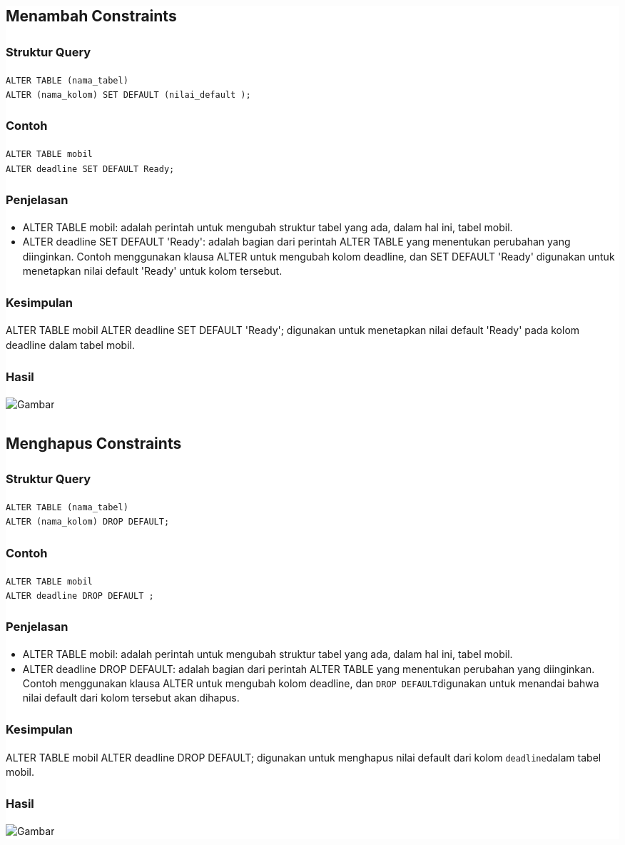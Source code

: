 
## Menambah Constraints
### Struktur Query

```mysql
ALTER TABLE (nama_tabel)
ALTER (nama_kolom) SET DEFAULT (nilai_default );
```

### Contoh

```mysql
ALTER TABLE mobil
ALTER deadline SET DEFAULT Ready;
```

### Penjelasan 
- ALTER TABLE mobil: adalah perintah untuk mengubah struktur tabel yang ada, dalam hal ini, tabel mobil.
- ALTER deadline SET DEFAULT 'Ready': adalah bagian dari perintah ALTER TABLE yang menentukan perubahan yang diinginkan. Contoh menggunakan klausa ALTER untuk mengubah kolom deadline, dan SET DEFAULT 'Ready' digunakan untuk menetapkan nilai default 'Ready' untuk kolom tersebut.
### Kesimpulan
ALTER TABLE mobil ALTER deadline SET DEFAULT 'Ready'; digunakan untuk menetapkan nilai default 'Ready' pada kolom deadline dalam tabel mobil. 
### Hasil 
![Gambar](Alter/IMG5.png)

## Menghapus Constraints
### Struktur Query

```mysql
ALTER TABLE (nama_tabel)
ALTER (nama_kolom) DROP DEFAULT;
```

### Contoh

```mysql
ALTER TABLE mobil
ALTER deadline DROP DEFAULT ;
```

### Penjelasan
- ALTER TABLE mobil: adalah perintah untuk mengubah struktur tabel yang ada, dalam hal ini, tabel mobil.
- ALTER deadline DROP DEFAULT: adalah bagian dari perintah ALTER TABLE yang menentukan perubahan yang diinginkan. Contoh menggunakan klausa ALTER untuk mengubah kolom deadline, dan `DROP DEFAULT`digunakan untuk menandai bahwa nilai default dari kolom tersebut akan dihapus.
### Kesimpulan
ALTER TABLE mobil ALTER deadline DROP DEFAULT; digunakan untuk menghapus nilai default dari kolom `deadline`dalam tabel mobil. 
### Hasil 
![Gambar](Alter/IMG6.png)
